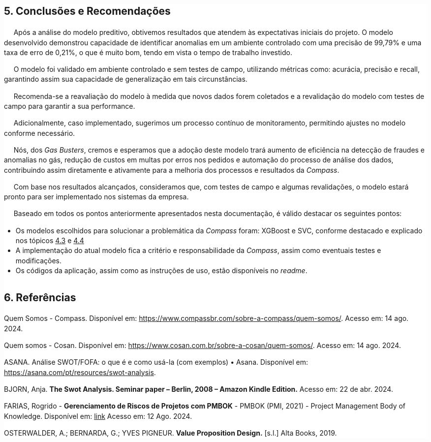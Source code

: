 ## <a name="c5"></a>5. Conclusões e Recomendações


&nbsp;&nbsp;&nbsp;&nbsp;  Após a análise do modelo preditivo, obtivemos resultados que atendem às expectativas iniciais do projeto. O modelo desenvolvido demonstrou capacidade de identificar anomalias em um ambiente controlado com uma precisão de 99,79% e uma taxa de erro de 0,21%, o que é muito bom, tendo em vista o tempo de trabalho investido.

&nbsp;&nbsp;&nbsp;&nbsp;  O modelo foi validado em ambiente controlado e sem testes de campo, utilizando métricas como: acurácia, precisão e recall, garantindo assim sua capacidade de generalização em tais circunstâncias.

&nbsp;&nbsp;&nbsp;&nbsp;  Recomenda-se a reavaliação do modelo à medida que novos dados forem coletados e a revalidação do modelo com testes de campo para garantir a sua performance. 

&nbsp;&nbsp;&nbsp;&nbsp; Adicionalmente, caso implementado, sugerimos um processo contínuo de monitoramento, permitindo ajustes no modelo conforme necessário.

&nbsp;&nbsp;&nbsp;&nbsp; Nós, dos _Gas Busters_, cremos e esperamos que a adoção deste modelo trará aumento de eficiência na detecção de fraudes e anomalias no gás, redução de custos em multas por erros nos pedidos e automação do processo de análise dos dados, contribuindo assim diretamente e ativamente para a melhoria dos processos e resultados da _Compass_.

 &nbsp;&nbsp;&nbsp;&nbsp; Com base nos resultados alcançados, consideramos que, com testes de campo e algumas revalidações, o modelo estará pronto para ser implementado nos sistemas da empresa.

&nbsp;&nbsp;&nbsp;&nbsp;  Baseado em todos os pontos anteriormente apresentados nesta documentação, é válido destacar os seguintes pontos:

* Os modelos escolhidos para solucionar a problemática da _Compass_ foram: XGBoost e SVC, conforme destacado e explicado nos tópicos [4.3](#43-preparação-dos-dados-e-modelagem) e [4.4](#44-comparação-de-modelos)
* A implementação do atual modelo fica a critério e responsabilidade da _Compass_, assim como eventuais testes e modificações.
* Os códigos da aplicação, assim como as instruções de uso, estão disponíveis no _readme_.


## <a name="c6"></a>6. Referências

Quem Somos - Compass. Disponível em: <https://www.compassbr.com/sobre-a-compass/quem-somos/>. Acesso em: 14 ago. 2024.

Quem somos - Cosan. Disponível em: <https://www.cosan.com.br/sobre-a-cosan/quem-somos/>. Acesso em: 14 ago. 2024.

‌ASANA. Análise SWOT/FOFA: o que é e como usá-la (com exemplos) • Asana. Disponível em: <https://asana.com/pt/resources/swot-analysis>.

BJORN, Anja. **The Swot Analysis. Seminar paper – Berlin, 2008 – Amazon Kindle Edition.** Acesso em: 22 de abr. 2024.

FARIAS, Rogrido - **Gerenciamento de Riscos de Projetos com PMBOK** - PMBOK (PMI, 2021) - Project Management Body of Knowledge. Disponível em: [link](https://ric.cps.sp.gov.br/bitstream/123456789/1186/1/20131S_FARIARodrigoDias_CD1547.pdf) Acesso em: 12 Ago. 2024.<br>

OSTERWALDER, A.; BERNARDA, G.; YVES PIGNEUR. **Value Proposition Design.** [s.l.] Alta Books, 2019.
